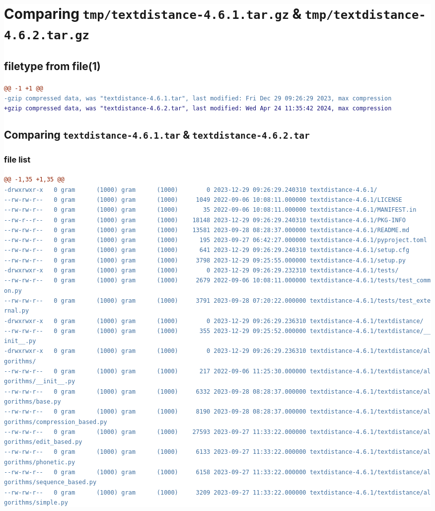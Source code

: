 # Comparing `tmp/textdistance-4.6.1.tar.gz` & `tmp/textdistance-4.6.2.tar.gz`

## filetype from file(1)

```diff
@@ -1 +1 @@
-gzip compressed data, was "textdistance-4.6.1.tar", last modified: Fri Dec 29 09:26:29 2023, max compression
+gzip compressed data, was "textdistance-4.6.2.tar", last modified: Wed Apr 24 11:35:42 2024, max compression
```

## Comparing `textdistance-4.6.1.tar` & `textdistance-4.6.2.tar`

### file list

```diff
@@ -1,35 +1,35 @@
-drwxrwxr-x   0 gram      (1000) gram      (1000)        0 2023-12-29 09:26:29.240310 textdistance-4.6.1/
--rw-rw-r--   0 gram      (1000) gram      (1000)     1049 2022-09-06 10:08:11.000000 textdistance-4.6.1/LICENSE
--rw-rw-r--   0 gram      (1000) gram      (1000)       35 2022-09-06 10:08:11.000000 textdistance-4.6.1/MANIFEST.in
--rw-r--r--   0 gram      (1000) gram      (1000)    18148 2023-12-29 09:26:29.240310 textdistance-4.6.1/PKG-INFO
--rw-rw-r--   0 gram      (1000) gram      (1000)    13581 2023-09-28 08:28:37.000000 textdistance-4.6.1/README.md
--rw-rw-r--   0 gram      (1000) gram      (1000)      195 2023-09-27 06:42:27.000000 textdistance-4.6.1/pyproject.toml
--rw-rw-r--   0 gram      (1000) gram      (1000)      641 2023-12-29 09:26:29.240310 textdistance-4.6.1/setup.cfg
--rw-rw-r--   0 gram      (1000) gram      (1000)     3798 2023-12-29 09:25:55.000000 textdistance-4.6.1/setup.py
-drwxrwxr-x   0 gram      (1000) gram      (1000)        0 2023-12-29 09:26:29.232310 textdistance-4.6.1/tests/
--rw-rw-r--   0 gram      (1000) gram      (1000)     2679 2022-09-06 10:08:11.000000 textdistance-4.6.1/tests/test_common.py
--rw-rw-r--   0 gram      (1000) gram      (1000)     3791 2023-09-28 07:20:22.000000 textdistance-4.6.1/tests/test_external.py
-drwxrwxr-x   0 gram      (1000) gram      (1000)        0 2023-12-29 09:26:29.236310 textdistance-4.6.1/textdistance/
--rw-rw-r--   0 gram      (1000) gram      (1000)      355 2023-12-29 09:25:52.000000 textdistance-4.6.1/textdistance/__init__.py
-drwxrwxr-x   0 gram      (1000) gram      (1000)        0 2023-12-29 09:26:29.236310 textdistance-4.6.1/textdistance/algorithms/
--rw-rw-r--   0 gram      (1000) gram      (1000)      217 2022-09-06 11:25:30.000000 textdistance-4.6.1/textdistance/algorithms/__init__.py
--rw-rw-r--   0 gram      (1000) gram      (1000)     6332 2023-09-28 08:28:37.000000 textdistance-4.6.1/textdistance/algorithms/base.py
--rw-rw-r--   0 gram      (1000) gram      (1000)     8190 2023-09-28 08:28:37.000000 textdistance-4.6.1/textdistance/algorithms/compression_based.py
--rw-rw-r--   0 gram      (1000) gram      (1000)    27593 2023-09-27 11:33:22.000000 textdistance-4.6.1/textdistance/algorithms/edit_based.py
--rw-rw-r--   0 gram      (1000) gram      (1000)     6133 2023-09-27 11:33:22.000000 textdistance-4.6.1/textdistance/algorithms/phonetic.py
--rw-rw-r--   0 gram      (1000) gram      (1000)     6158 2023-09-27 11:33:22.000000 textdistance-4.6.1/textdistance/algorithms/sequence_based.py
--rw-rw-r--   0 gram      (1000) gram      (1000)     3209 2023-09-27 11:33:22.000000 textdistance-4.6.1/textdistance/algorithms/simple.py
```
